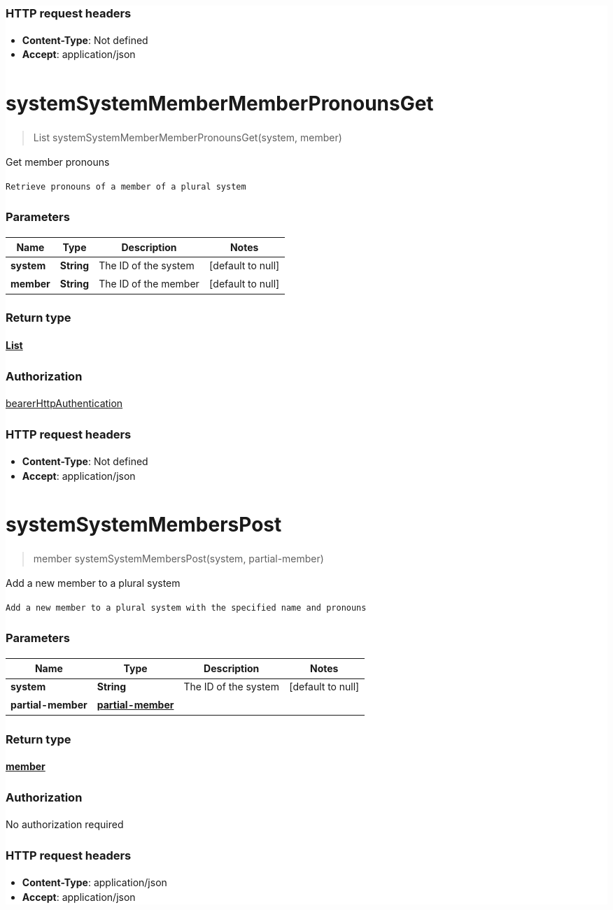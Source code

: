 ### HTTP request headers

- **Content-Type**: Not defined
- **Accept**: application/json

<a name="systemSystemMemberMemberPronounsGet"></a>
# **systemSystemMemberMemberPronounsGet**
> List systemSystemMemberMemberPronounsGet(system, member)

Get member pronouns

    Retrieve pronouns of a member of a plural system

### Parameters

|Name | Type | Description  | Notes |
|------------- | ------------- | ------------- | -------------|
| **system** | **String**| The ID of the system | [default to null] |
| **member** | **String**| The ID of the member | [default to null] |

### Return type

[**List**](../Models/pronoun.md)

### Authorization

[bearerHttpAuthentication](../README.md#bearerHttpAuthentication)

### HTTP request headers

- **Content-Type**: Not defined
- **Accept**: application/json

<a name="systemSystemMembersPost"></a>
# **systemSystemMembersPost**
> member systemSystemMembersPost(system, partial-member)

Add a new member to a plural system

    Add a new member to a plural system with the specified name and pronouns

### Parameters

|Name | Type | Description  | Notes |
|------------- | ------------- | ------------- | -------------|
| **system** | **String**| The ID of the system | [default to null] |
| **partial-member** | [**partial-member**](../Models/partial-member.md)|  | |

### Return type

[**member**](../Models/member.md)

### Authorization

No authorization required

### HTTP request headers

- **Content-Type**: application/json
- **Accept**: application/json

